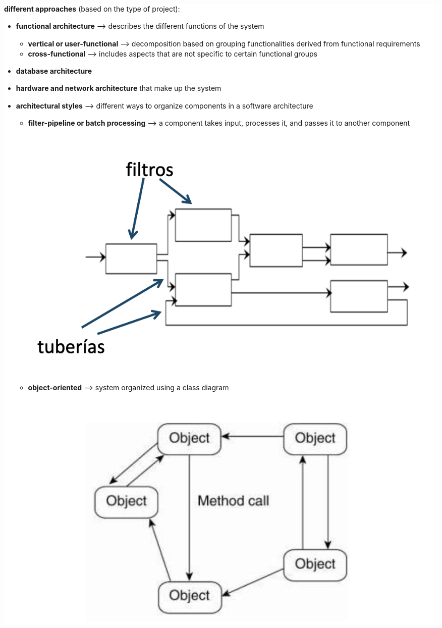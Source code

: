**different approaches** (based on the type of project):
- **functional architecture** --> describes the different functions of the system
    - **vertical or user-functional** --> decomposition based on grouping functionalities derived from functional requirements
    - **cross-functional** --> includes aspects that are not specific to certain functional groups
- **database architecture**
- **hardware and network architecture** that make up the system
- **architectural styles** --> different ways to organize components in a software architecture
    - **filter-pipeline or batch processing** --> a component takes input, processes it, and passes it to another component

    ![alt text](<imgs/Screenshot 2025-01-16 alle 13.05.43.png>)

    - **object-oriented** --> system organized using a class diagram

    ![alt text](<imgs/Screenshot 2025-01-16 alle 13.08.05.png>)
